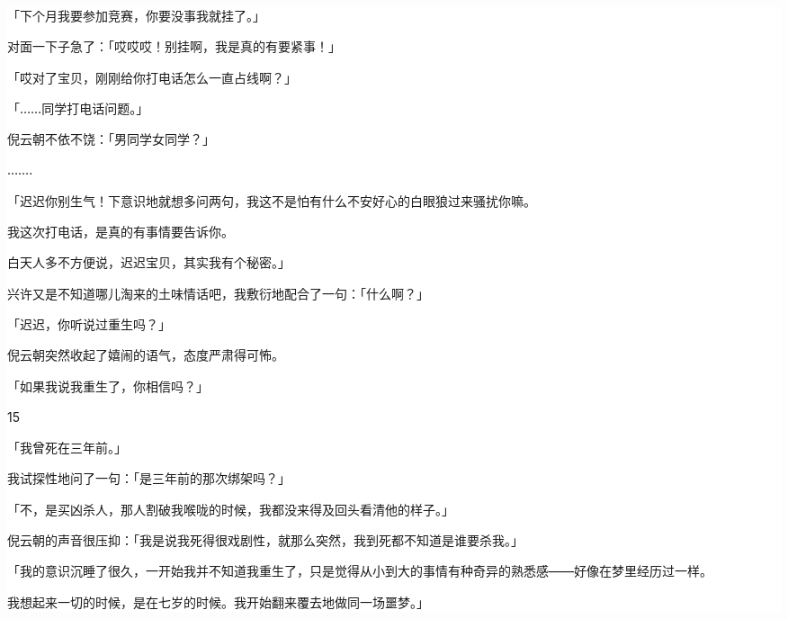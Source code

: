 「下个月我要参加竞赛，你要没事我就挂了。」

对面一下子急了：「哎哎哎！别挂啊，我是真的有要紧事！」

「哎对了宝贝，刚刚给你打电话怎么一直占线啊？」

「……同学打电话问题。」

倪云朝不依不饶：「男同学女同学？」

…….

「迟迟你别生气！下意识地就想多问两句，我这不是怕有什么不安好心的白眼狼过来骚扰你嘛。

我这次打电话，是真的有事情要告诉你。

白天人多不方便说，迟迟宝贝，其实我有个秘密。」

兴许又是不知道哪儿淘来的土味情话吧，我敷衍地配合了一句：「什么啊？」

「迟迟，你听说过重生吗？」

倪云朝突然收起了嬉闹的语气，态度严肃得可怖。

「如果我说我重生了，你相信吗？」

15

「我曾死在三年前。」

我试探性地问了一句：「是三年前的那次绑架吗？」

「不，是买凶杀人，那人割破我喉咙的时候，我都没来得及回头看清他的样子。」

倪云朝的声音很压抑：「我是说我死得很戏剧性，就那么突然，我到死都不知道是谁要杀我。」

「我的意识沉睡了很久，一开始我并不知道我重生了，只是觉得从小到大的事情有种奇异的熟悉感——好像在梦里经历过一样。

我想起来一切的时候，是在七岁的时候。我开始翻来覆去地做同一场噩梦。」

